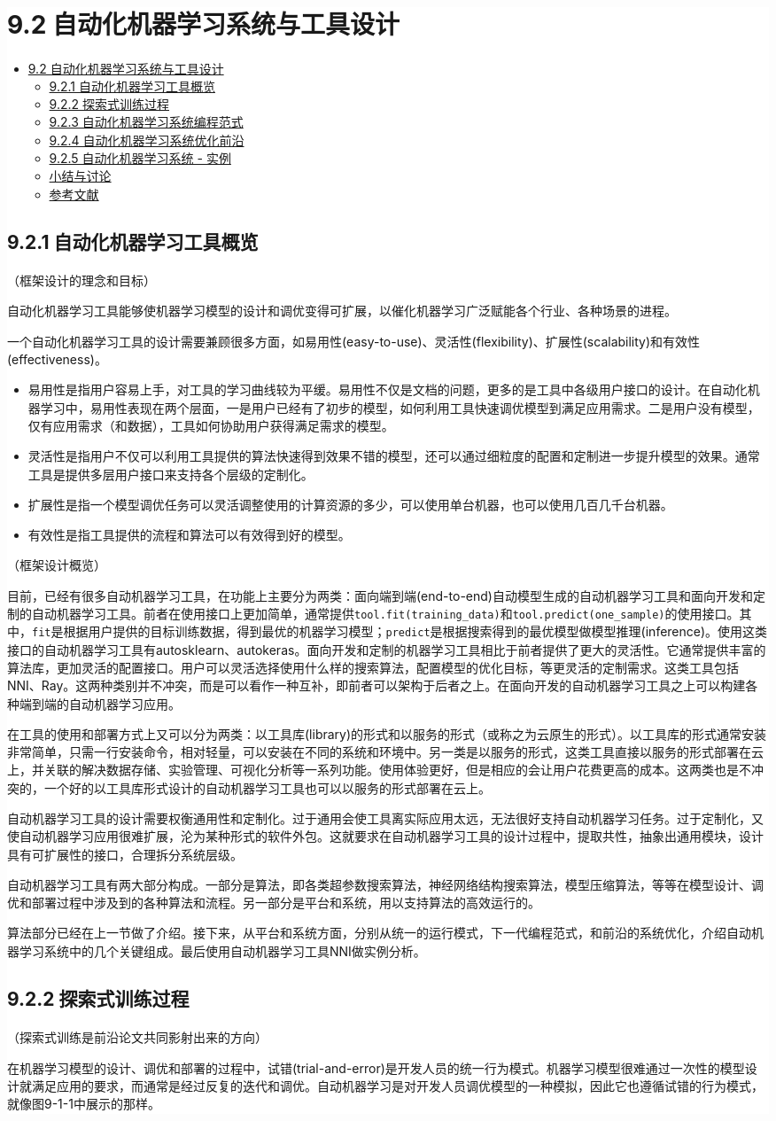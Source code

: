 

# 9.2 自动化机器学习系统与工具设计

- [9.2 自动化机器学习系统与工具设计](#92-自动化机器学习系统与工具设计)
  - [9.2.1 自动化机器学习工具概览](#921-自动化机器学习工具概览)
  - [9.2.2 探索式训练过程](#922-探索式训练过程)
  - [9.2.3 自动化机器学习系统编程范式](#923-自动化机器学习系统编程范式)
  - [9.2.4 自动化机器学习系统优化前沿](#924-自动化机器学习系统优化前沿)
  - [9.2.5 自动化机器学习系统 - 实例](#925-自动化机器学习系统---实例)
  - [小结与讨论](#小结与讨论)
  - [参考文献](#参考文献)


## 9.2.1 自动化机器学习工具概览

（框架设计的理念和目标）

自动化机器学习工具能够使机器学习模型的设计和调优变得可扩展，以催化机器学习广泛赋能各个行业、各种场景的进程。

一个自动化机器学习工具的设计需要兼顾很多方面，如易用性(easy-to-use)、灵活性(flexibility)、扩展性(scalability)和有效性(effectiveness)。

- 易用性是指用户容易上手，对工具的学习曲线较为平缓。易用性不仅是文档的问题，更多的是工具中各级用户接口的设计。在自动化机器学习中，易用性表现在两个层面，一是用户已经有了初步的模型，如何利用工具快速调优模型到满足应用需求。二是用户没有模型，仅有应用需求（和数据），工具如何协助用户获得满足需求的模型。

- 灵活性是指用户不仅可以利用工具提供的算法快速得到效果不错的模型，还可以通过细粒度的配置和定制进一步提升模型的效果。通常工具是提供多层用户接口来支持各个层级的定制化。

- 扩展性是指一个模型调优任务可以灵活调整使用的计算资源的多少，可以使用单台机器，也可以使用几百几千台机器。

- 有效性是指工具提供的流程和算法可以有效得到好的模型。

（框架设计概览）

目前，已经有很多自动机器学习工具，在功能上主要分为两类：面向端到端(end-to-end)自动模型生成的自动机器学习工具和面向开发和定制的自动机器学习工具。前者在使用接口上更加简单，通常提供`tool.fit(training_data)`和`tool.predict(one_sample)`的使用接口。其中，`fit`是根据用户提供的目标训练数据，得到最优的机器学习模型；`predict`是根据搜索得到的最优模型做模型推理(inference)。使用这类接口的自动机器学习工具有autosklearn、autokeras。面向开发和定制的机器学习工具相比于前者提供了更大的灵活性。它通常提供丰富的算法库，更加灵活的配置接口。用户可以灵活选择使用什么样的搜索算法，配置模型的优化目标，等更灵活的定制需求。这类工具包括NNI、Ray。这两种类别并不冲突，而是可以看作一种互补，即前者可以架构于后者之上。在面向开发的自动机器学习工具之上可以构建各种端到端的自动机器学习应用。

在工具的使用和部署方式上又可以分为两类：以工具库(library)的形式和以服务的形式（或称之为云原生的形式）。以工具库的形式通常安装非常简单，只需一行安装命令，相对轻量，可以安装在不同的系统和环境中。另一类是以服务的形式，这类工具直接以服务的形式部署在云上，并关联的解决数据存储、实验管理、可视化分析等一系列功能。使用体验更好，但是相应的会让用户花费更高的成本。这两类也是不冲突的，一个好的以工具库形式设计的自动机器学习工具也可以以服务的形式部署在云上。

自动机器学习工具的设计需要权衡通用性和定制化。过于通用会使工具离实际应用太远，无法很好支持自动机器学习任务。过于定制化，又使自动机器学习应用很难扩展，沦为某种形式的软件外包。这就要求在自动机器学习工具的设计过程中，提取共性，抽象出通用模块，设计具有可扩展性的接口，合理拆分系统层级。

自动机器学习工具有两大部分构成。一部分是算法，即各类超参数搜索算法，神经网络结构搜索算法，模型压缩算法，等等在模型设计、调优和部署过程中涉及到的各种算法和流程。另一部分是平台和系统，用以支持算法的高效运行的。

算法部分已经在上一节做了介绍。接下来，从平台和系统方面，分别从统一的运行模式，下一代编程范式，和前沿的系统优化，介绍自动机器学习系统中的几个关键组成。最后使用自动机器学习工具NNI做实例分析。

## 9.2.2 探索式训练过程

（探索式训练是前沿论文共同影射出来的方向）

在机器学习模型的设计、调优和部署的过程中，试错(trial-and-error)是开发人员的统一行为模式。机器学习模型很难通过一次性的模型设计就满足应用的要求，而通常是经过反复的迭代和调优。自动机器学习是对开发人员调优模型的一种模拟，因此它也遵循试错的行为模式，就像图9-1-1中展示的那样。

